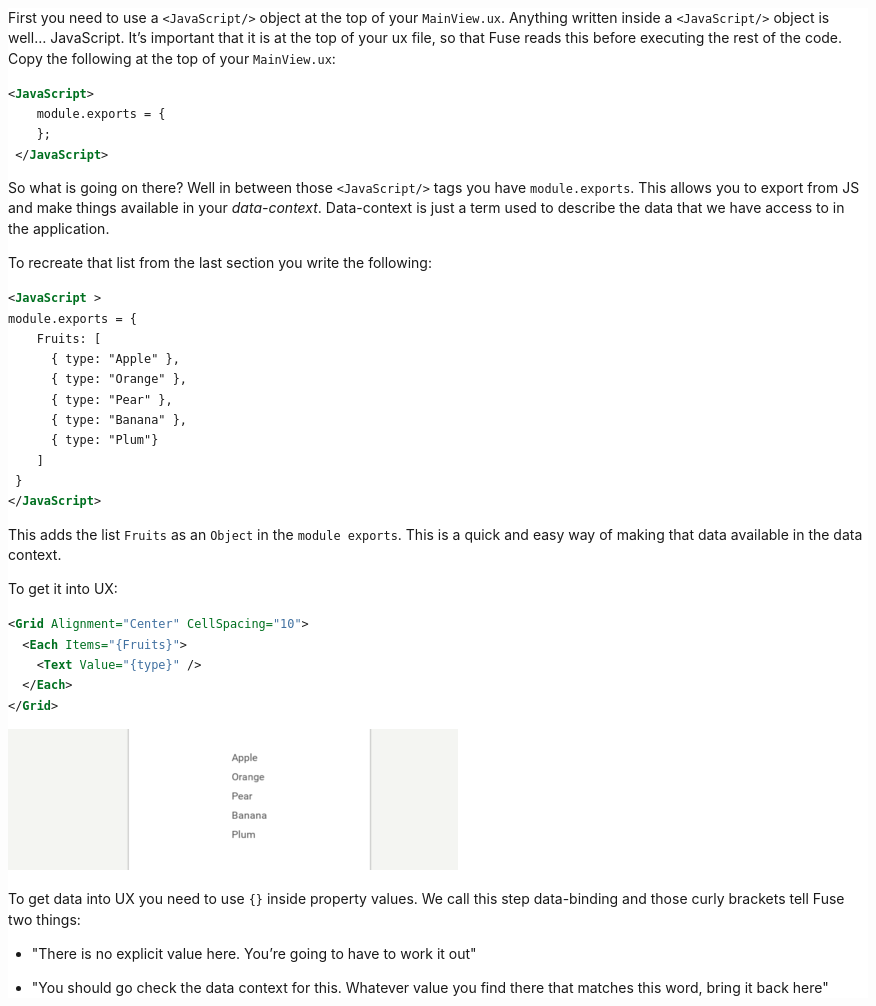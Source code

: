 First you need to use a `<JavaScript/>` object at the top of your `MainView.ux`. Anything written inside a `<JavaScript/>` object is well… JavaScript. It’s important that it is at the top of your ux file, so that Fuse reads this before executing the rest of the code. Copy the following at the top of your `MainView.ux`:
```xml
<JavaScript>
    module.exports = {
    };
 </JavaScript>
```
So what is going on there? Well in between those `<JavaScript/>` tags you have `module.exports`. This allows you to export from JS and make things available in your _data-context_. Data-context is just a term used to describe the data that we have access to in the application.

To recreate that list from the last section you write the following:
```xml
<JavaScript >
module.exports = {
    Fruits: [
      { type: "Apple" },
      { type: "Orange" },
      { type: "Pear" },
      { type: "Banana" },
      { type: "Plum"}
    ]
 }
</JavaScript>
```
This adds the list `Fruits` as an `Object` in the `module exports`. This is a quick and easy way of making that data available in the data context.

To get it into UX:
```xml
<Grid Alignment="Center" CellSpacing="10">
  <Each Items="{Fruits}">
    <Text Value="{type}" />
  </Each>
</Grid>
```
![Basic List](../media/fuse-for-designers/Images/Fruits_Lists.png)

To get data into UX you need to use `{}` inside property values. We call this step data-binding and those curly brackets tell Fuse two things:

* "There is no explicit value here. You’re going to have to work it out"

* "You should go check the data context for this. Whatever value you find there that matches this word, bring it back here"
